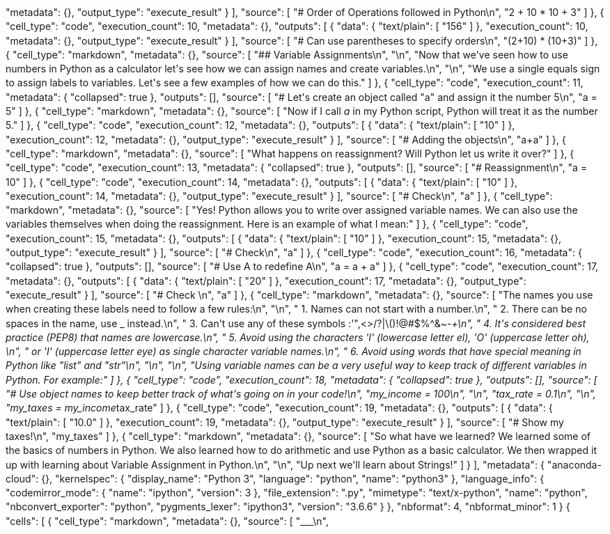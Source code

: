 "metadata": {},      "output_type": "execute_result"     }    ],    "source": [     "# Order of Operations followed in Python\n",     "2 + 10 * 10 + 3"    ]   },   {    "cell_type": "code",    "execution_count": 10,    "metadata": {},    "outputs": [     {      "data": {       "text/plain": [        "156"       ]      },      "execution_count": 10,      "metadata": {},      "output_type": "execute_result"     }    ],    "source": [     "# Can use parentheses to specify orders\n",     "(2+10) * (10+3)"    ]   },   {    "cell_type": "markdown",    "metadata": {},    "source": [     "## Variable Assignments\n",     "\n",     "Now that we've seen how to use numbers in Python as a calculator let's see how we can assign names and create variables.\n",     "\n",     "We use a single equals sign to assign labels to variables. Let's see a few examples of how we can do this."    ]   },   {    "cell_type": "code",    "execution_count": 11,    "metadata": {     "collapsed": true    },    "outputs": [],    "source": [     "# Let's create an object called \"a\" and assign it the number 5\n",     "a = 5"    ]   },   {    "cell_type": "markdown",    "metadata": {},    "source": [     "Now if I call *a* in my Python script, Python will treat it as the number 5."    ]   },   {    "cell_type": "code",    "execution_count": 12,    "metadata": {},    "outputs": [     {      "data": {       "text/plain": [        "10"       ]      },      "execution_count": 12,      "metadata": {},      "output_type": "execute_result"     }    ],    "source": [     "# Adding the objects\n",     "a+a"    ]   },   {    "cell_type": "markdown",    "metadata": {},    "source": [     "What happens on reassignment? Will Python let us write it over?"    ]   },   {    "cell_type": "code",    "execution_count": 13,    "metadata": {     "collapsed": true    },    "outputs": [],    "source": [     "# Reassignment\n",     "a = 10"    ]   },   {    "cell_type": "code",    "execution_count": 14,    "metadata": {},    "outputs": [     {      "data": {       "text/plain": [        "10"       ]      },      "execution_count": 14,      "metadata": {},      "output_type": "execute_result"     }    ],    "source": [     "# Check\n",     "a"    ]   },   {    "cell_type": "markdown",    "metadata": {},    "source": [     "Yes! Python allows you to write over assigned variable names. We can also use the variables themselves when doing the reassignment. Here is an example of what I mean:"    ]   },   {    "cell_type": "code",    "execution_count": 15,    "metadata": {},    "outputs": [     {      "data": {       "text/plain": [        "10"       ]      },      "execution_count": 15,      "metadata": {},      "output_type": "execute_result"     }    ],    "source": [     "# Check\n",     "a"    ]   },   {    "cell_type": "code",    "execution_count": 16,    "metadata": {     "collapsed": true    },    "outputs": [],    "source": [     "# Use A to redefine A\n",     "a = a + a"    ]   },   {    "cell_type": "code",    "execution_count": 17,    "metadata": {},    "outputs": [     {      "data": {       "text/plain": [        "20"       ]      },      "execution_count": 17,      "metadata": {},      "output_type": "execute_result"     }    ],    "source": [     "# Check \n",     "a"    ]   },   {    "cell_type": "markdown",    "metadata": {},    "source": [     "The names you use when creating these labels need to follow a few rules:\n",     "\n",     "    1. Names can not start with a number.\n",     "    2. There can be no spaces in the name, use _ instead.\n",     "    3. Can't use any of these symbols :'\",&lt;>/?|\\()!@#$%^&amp;*~-+\n",     "    4. It's considered best practice (PEP8) that names are lowercase.\n",     "    5. Avoid using the characters 'l' (lowercase letter el), 'O' (uppercase letter oh), \n",     "       or 'I' (uppercase letter eye) as single character variable names.\n",     "    6. Avoid using words that have special meaning in Python like \"list\" and \"str\"\n",     "\n",     "\n",     "Using variable names can be a very useful way to keep track of different variables in Python. For example:"    ]   },   {    "cell_type": "code",    "execution_count": 18,    "metadata": {     "collapsed": true    },    "outputs": [],    "source": [     "# Use object names to keep better track of what's going on in your code!\n",     "my_income = 100\n",     "\n",     "tax_rate = 0.1\n",     "\n",     "my_taxes = my_income*tax_rate"    ]   },   {    "cell_type": "code",    "execution_count": 19,    "metadata": {},    "outputs": [     {      "data": {       "text/plain": [        "10.0"       ]      },      "execution_count": 19,      "metadata": {},      "output_type": "execute_result"     }    ],    "source": [     "# Show my taxes!\n",     "my_taxes"    ]   },   {    "cell_type": "markdown",    "metadata": {},    "source": [     "So what have we learned? We learned some of the basics of numbers in Python. We also learned how to do arithmetic and use Python as a basic calculator. We then wrapped it up with learning about Variable Assignment in Python.\n",     "\n",     "Up next we'll learn about Strings!"    ]   }  ],  "metadata": {   "anaconda-cloud": {},   "kernelspec": {    "display_name": "Python 3",    "language": "python",    "name": "python3"   },   "language_info": {    "codemirror_mode": {     "name": "ipython",     "version": 3    },    "file_extension": ".py",    "mimetype": "text/x-python",    "name": "python",    "nbconvert_exporter": "python",    "pygments_lexer": "ipython3",    "version": "3.6.6"   }  },  "nbformat": 4,  "nbformat_minor": 1 }
{
 "cells": [
  {
   "cell_type": "markdown",
   "metadata": {},
   "source": [
    "___\n",